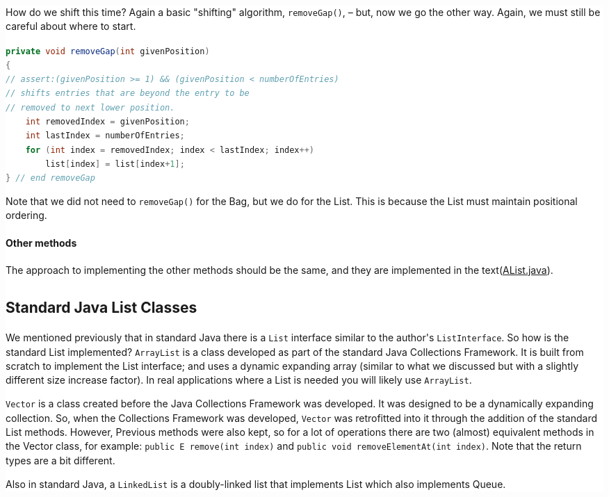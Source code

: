 How do we shift this time? Again a basic "shifting" algorithm, `removeGap()`, – but, now we go the other way. Again, we must still be careful about where to start.
```Java
private void removeGap(int givenPosition)
{
// assert:(givenPosition >= 1) && (givenPosition < numberOfEntries)
// shifts entries that are beyond the entry to be
// removed to next lower position.
	int removedIndex = givenPosition;  
	int lastIndex = numberOfEntries;
	for (int index = removedIndex; index < lastIndex; index++)
		list[index] = list[index+1];
} // end removeGap
```
Note that we did not need to `removeGap()` for the Bag, but we do for the List. This is because the List must maintain positional ordering.

#### Other methods
The approach to implementing the other methods should be the same, and
they are implemented in the text([AList.java](handout/AList.java)).

## Standard Java List Classes
We mentioned previously that in standard Java there is a `List` interface similar to the author's `ListInterface`. So how is the standard List implemented? `ArrayList` is a class developed as part of the standard Java Collections Framework. It is built from scratch to implement the List interface; and uses a dynamic expanding array (similar to what we discussed but with a slightly different size increase factor). In real applications where a List is needed you will likely use `ArrayList`.

`Vector` is a class created before the Java Collections Framework was developed. It was designed to be a dynamically expanding collection. So, when the Collections Framework was developed, `Vector` was retrofitted into it through the addition of the standard List methods. However, Previous methods were also kept, so for a lot of operations there are two (almost) equivalent methods in the Vector class, for example: `public E remove(int index)` and `public void removeElementAt(int index)`. Note that the return types are a bit different.

Also in standard Java, a `LinkedList` is a doubly-linked list that implements List which also implements Queue.


